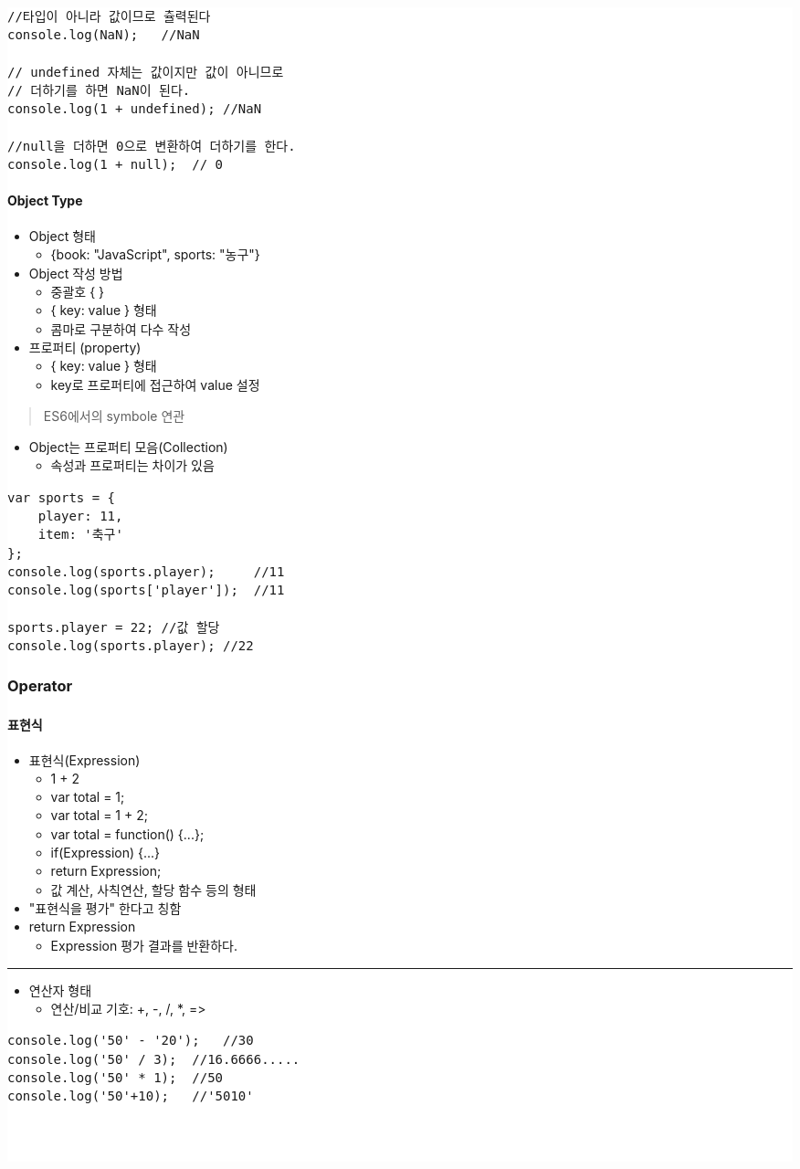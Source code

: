 <pre>
//타입이 아니라 값이므로 츌력된다
console.log(NaN);   //NaN

// undefined 자체는 값이지만 값이 아니므로
// 더하기를 하면 NaN이 된다.
console.log(1 + undefined); //NaN

//null을 더하면 0으로 변환하여 더하기를 한다.
console.log(1 + null);  // 0
</pre>

#### Object Type
+ Object 형태
    + {book: "JavaScript", sports: "농구"}
+ Object 작성 방법
    + 중괄호 {  }
    + { key: value } 형태
    + 콤마로 구분하여 다수 작성
+ 프로퍼티 (property)
    + { key: value } 형태
    + key로 프로퍼티에 접근하여 value 설정
> ES6에서의 symbole 연관

+ Object는 프로퍼티 모음(Collection)
    + 속성과 프로퍼티는 차이가 있음
<pre>
var sports = {
    player: 11,
    item: '축구'
};
console.log(sports.player);     //11
console.log(sports['player']);  //11

sports.player = 22; //값 할당
console.log(sports.player); //22
</pre>

### Operator

#### 표현식
+ 표현식(Expression)
    + 1 + 2
    + var total = 1;
    + var total = 1 + 2;
    + var total = function() {...};
    + if(Expression) {...}
    + return Expression;
    + 값 계산, 사칙연산, 할당 함수 등의 형태
+ "표현식을 평가" 한다고 칭함
+ return Expression
    + Expression 평가 결과를 반환하다.
---
+ 연산자 형태
    + 연산/비교 기호: +, -, /, *, =>
<pre>
console.log('50' - '20');   //30
console.log('50' / 3);  //16.6666.....
console.log('50' * 1);  //50
console.log('50'+10);   //'5010'
